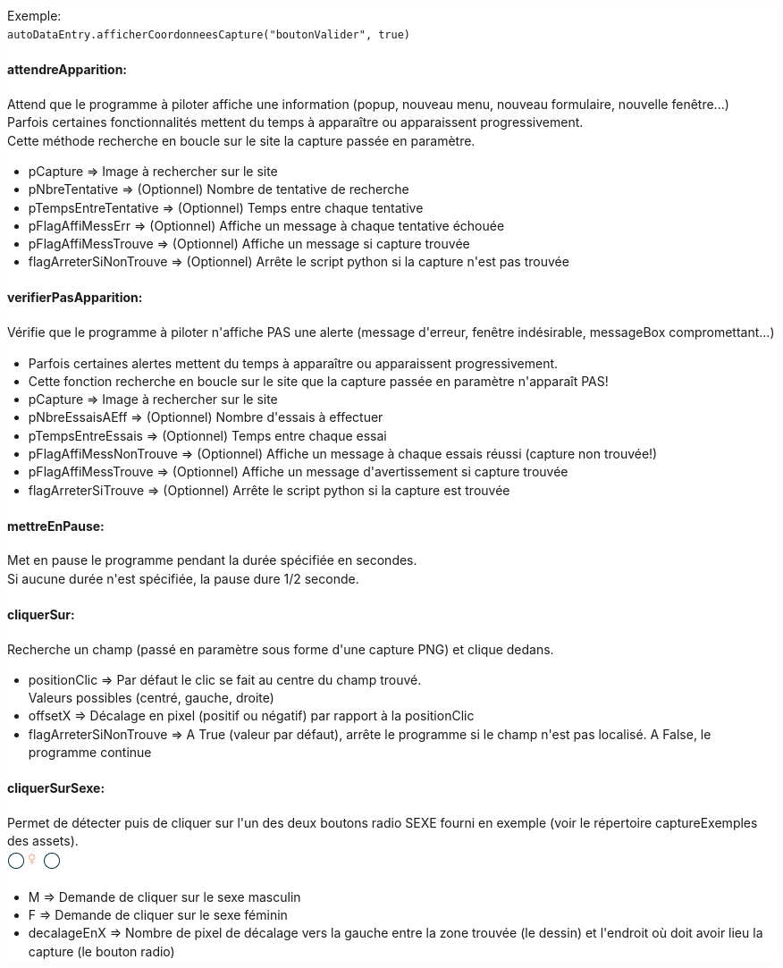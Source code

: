 Exemple:  
`autoDataEntry.afficherCoordonneesCapture("boutonValider", true)`

#### attendreApparition:
Attend que le programme à piloter affiche une information (popup, nouveau menu, nouveau formulaire, nouvelle fenêtre...)  
Parfois certaines fonctionnalités mettent du temps à apparaître ou apparaissent progressivement.  
Cette méthode recherche en boucle sur le site la capture passée en paramètre.  
- pCapture               => Image à rechercher sur le site
- pNbreTentative         => (Optionnel) Nombre de tentative de recherche
- pTempsEntreTentative   => (Optionnel) Temps entre chaque tentative
- pFlagAffiMessErr       => (Optionnel) Affiche un message à chaque tentative échouée
- pFlagAffiMessTrouve    => (Optionnel) Affiche un message si capture trouvée
- flagArreterSiNonTrouve => (Optionnel) Arrête le script python si la capture n'est pas trouvée


#### verifierPasApparition:
Vérifie que le programme à piloter n'affiche PAS une alerte (message d'erreur, fenêtre indésirable, messageBox compromettant...)  
- Parfois certaines alertes mettent du temps à apparaître ou apparaissent progressivement.  
- Cette fonction recherche en boucle sur le site que la capture passée en paramètre n'apparaît PAS!  
- pCapture                => Image à rechercher sur le site
- pNbreEssaisAEff         => (Optionnel) Nombre d'essais à effectuer
- pTempsEntreEssais       => (Optionnel) Temps entre chaque essai
- pFlagAffiMessNonTrouve  => (Optionnel) Affiche un message à chaque essais réussi (capture non trouvée!)
- pFlagAffiMessTrouve     => (Optionnel) Affiche un message d'avertissement si capture trouvée
- flagArreterSiTrouve     => (Optionnel) Arrête le script python si la capture est trouvée

#### mettreEnPause:
Met en pause le programme pendant la durée spécifiée en secondes.  
Si aucune durée n'est spécifiée, la pause dure 1/2 seconde.


#### cliquerSur:
Recherche un champ (passé en paramètre sous forme d'une capture PNG) et clique dedans.  
- positionClic           => Par défaut le clic se fait au centre du champ trouvé.  
                              Valeurs possibles (centré, gauche, droite)  
- offsetX                => Décalage en pixel (positif ou négatif) par rapport à la positionClic  
- flagArreterSiNonTrouve => A True (valeur par défaut), arrête le programme si le champ n'est pas localisé. A False, le programme continue



#### cliquerSurSexe:
 Permet de détecter puis de cliquer sur l'un des deux boutons radio SEXE fourni en exemple (voir le répertoire captureExemples des assets).  
![radio bouton sexe Féminin](./assets/images/capturesExemples/sexe.png)  

- M => Demande de cliquer sur le sexe masculin
- F => Demande de cliquer sur le sexe féminin
- decalageEnX => Nombre de pixel de décalage vers la gauche entre la zone trouvée (le dessin) et l'endroit où doit avoir lieu la capture (le bouton radio) 
